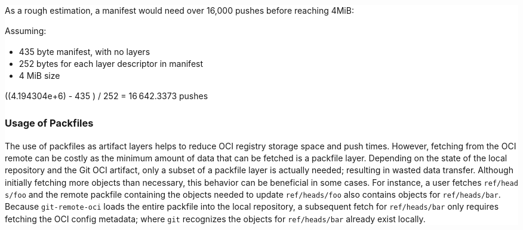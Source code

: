 As a rough estimation, a manifest would need over 16,000 pushes before reaching 4MiB:

Assuming:

- 435 byte manifest, with no layers
- 252 bytes for each layer descriptor in manifest
- 4 MiB size

((4.194304e+6) - 435 ) / 252 = 16 642.3373 pushes

### Usage of Packfiles

The use of packfiles as artifact layers helps to reduce OCI registry storage space and push times. However, fetching from the OCI remote can be costly as the minimum amount of data that can be fetched is a packfile layer. Depending on the state of the local repository and the Git OCI artifact, only a subset of a packfile layer is actually needed; resulting in wasted data transfer. Although initially fetching more objects than necessary, this behavior can be beneficial in some cases. For instance, a user fetches `ref/heads/foo` and the remote packfile containing the objects needed to update `ref/heads/foo` also contains objects for `ref/heads/bar`. Because `git-remote-oci` loads the entire packfile into the local repository, a subsequent fetch for `ref/heads/bar`  only requires fetching the OCI config metadata; where `git` recognizes the objects for `ref/heads/bar` already exist locally.
